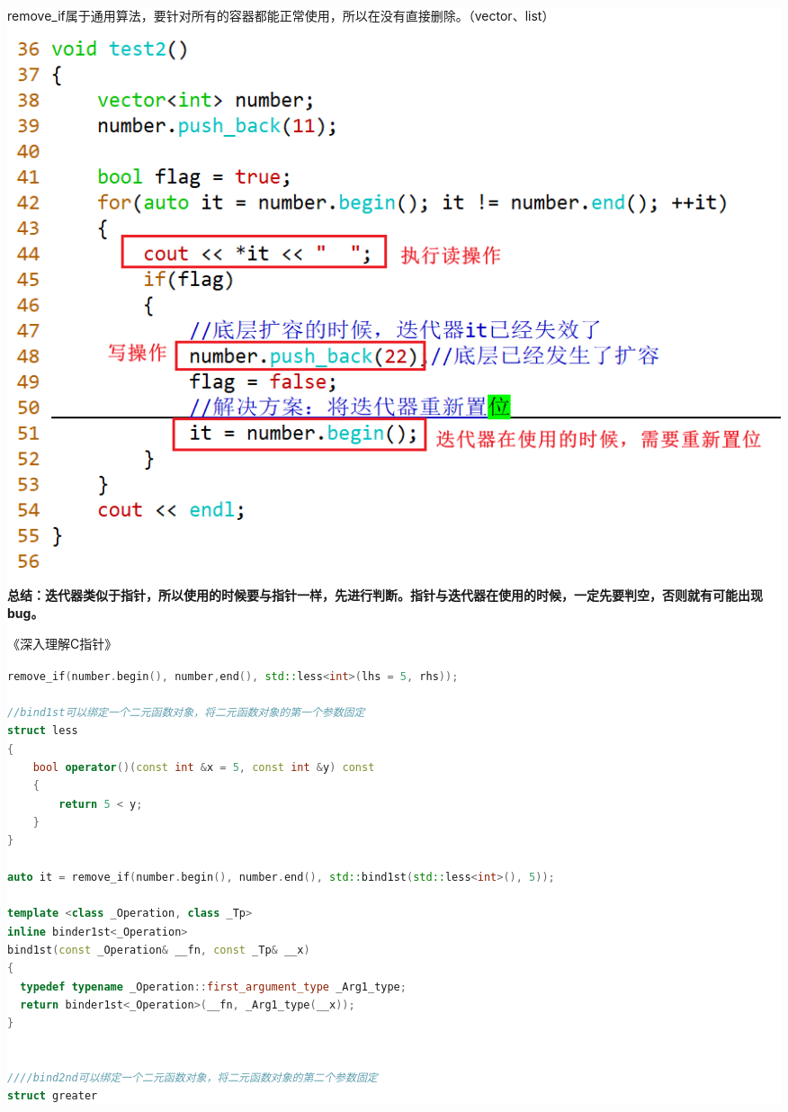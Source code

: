 remove_if属于通用算法，要针对所有的容器都能正常使用，所以在没有直接删除。（vector、list）



![image-20220712172223979](pages/image-20220712172223979.png)

**总结：迭代器类似于指针，所以使用的时候要与指针一样，先进行判断。指针与迭代器在使用的时候，一定先要判空，否则就有可能出现bug。**

《深入理解C指针》



```C++
remove_if(number.begin(), number,end(), std::less<int>(lhs = 5, rhs));

//bind1st可以绑定一个二元函数对象，将二元函数对象的第一个参数固定
struct less
{
    bool operator()(const int &x = 5, const int &y) const
    {
        return 5 < y;
    }
}

auto it = remove_if(number.begin(), number.end(), std::bind1st(std::less<int>(), 5)); 
       
template <class _Operation, class _Tp>
inline binder1st<_Operation> 
bind1st(const _Operation& __fn, const _Tp& __x) 
{
  typedef typename _Operation::first_argument_type _Arg1_type;
  return binder1st<_Operation>(__fn, _Arg1_type(__x));
}


////bind2nd可以绑定一个二元函数对象，将二元函数对象的第二个参数固定
struct greater
```